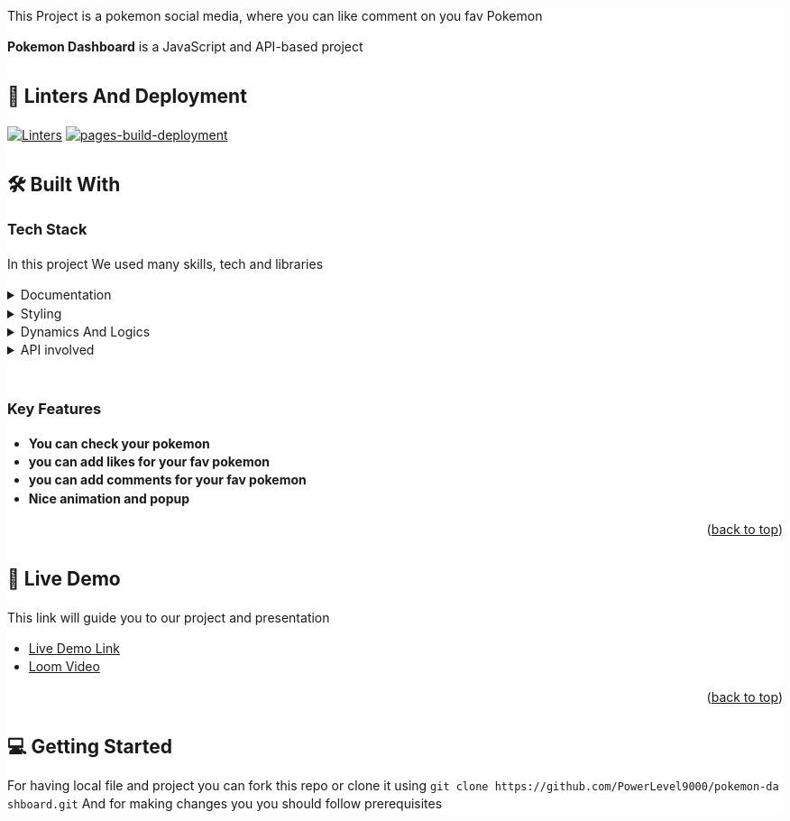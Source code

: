 This Project is a pokemon social media, where you can like comment on you fav Pokemon

**Pokemon Dashboard** is a JavaScript and API-based project

## 🧪 Linters And Deployment <a name="linters"></a>
[![Linters](https://github.com/martinkarugaba/pokemon-dashboard/actions/workflows/linters.yml/badge.svg)](https://github.com/martinkarugaba/pokemon-dashboard/actions/workflows/linters.yml)
[![pages-build-deployment](https://github.com/martinkarugaba/pokemon-dashboard/actions/workflows/pages/pages-build-deployment/badge.svg)](https://github.com/martinkarugaba/pokemon-dashboard/actions/workflows/pages/pages-build-deployment)

## 🛠 Built With <a name="built-with"></a>

### Tech Stack <a name="tech-stack"></a>

In this project We used many skills, tech and libraries

<details><summary>Documentation</summary></details>

<details><summary>Styling</summary></details>

<details><summary>Dynamics And Logics</summary></details>
<details><summary>API involved</summary></details>


<br>



### Key Features <a name="key-features"></a>


- **You can check your pokemon**
- **you can add likes for your fav pokemon**
- **you can add comments for your fav pokemon**
- **Nice animation and popup**


<p align="right">(<a href="#readme-top">back to top</a>)</p>



## 🚀 Live Demo <a name="live-demo"></a>

This link will guide you to our project and presentation

- [Live Demo Link](https://martinkarugaba.github.io/pokemon-dashboard/dist/)
- [Loom Video](https://www.loom.com/share/c97562d2fb964f129f4151ee5d42b9a7)

<p align="right">(<a href="#readme-top">back to top</a>)</p>



## 💻 Getting Started <a name="getting-started"></a>

For having local file and project you can fork this repo or clone it using `git clone https://github.com/PowerLevel9000/pokemon-dashboard.git`
And for making changes you you should follow prerequisites
